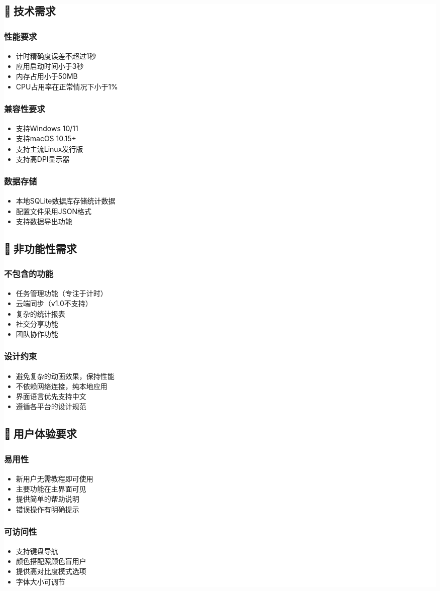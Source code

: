 ## 🔧 技术需求

### 性能要求
- 计时精确度误差不超过1秒
- 应用启动时间小于3秒
- 内存占用小于50MB
- CPU占用率在正常情况下小于1%

### 兼容性要求
- 支持Windows 10/11
- 支持macOS 10.15+
- 支持主流Linux发行版
- 支持高DPI显示器

### 数据存储
- 本地SQLite数据库存储统计数据
- 配置文件采用JSON格式
- 支持数据导出功能

## 🚫 非功能性需求

### 不包含的功能
- 任务管理功能（专注于计时）
- 云端同步（v1.0不支持）
- 复杂的统计报表
- 社交分享功能
- 团队协作功能

### 设计约束
- 避免复杂的动画效果，保持性能
- 不依赖网络连接，纯本地应用
- 界面语言优先支持中文
- 遵循各平台的设计规范

## 📱 用户体验要求

### 易用性
- 新用户无需教程即可使用
- 主要功能在主界面可见
- 提供简单的帮助说明
- 错误操作有明确提示

### 可访问性
- 支持键盘导航
- 颜色搭配照顾色盲用户
- 提供高对比度模式选项
- 字体大小可调节
